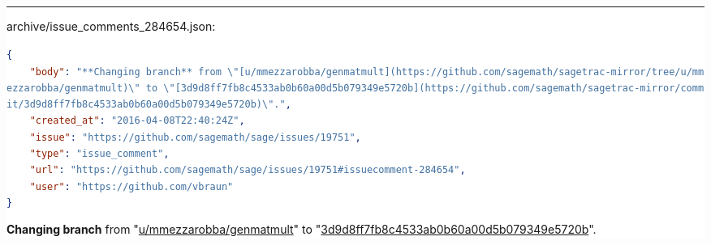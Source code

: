 

---

archive/issue_comments_284654.json:
```json
{
    "body": "**Changing branch** from \"[u/mmezzarobba/genmatmult](https://github.com/sagemath/sagetrac-mirror/tree/u/mmezzarobba/genmatmult)\" to \"[3d9d8ff7fb8c4533ab0b60a00d5b079349e5720b](https://github.com/sagemath/sagetrac-mirror/commit/3d9d8ff7fb8c4533ab0b60a00d5b079349e5720b)\".",
    "created_at": "2016-04-08T22:40:24Z",
    "issue": "https://github.com/sagemath/sage/issues/19751",
    "type": "issue_comment",
    "url": "https://github.com/sagemath/sage/issues/19751#issuecomment-284654",
    "user": "https://github.com/vbraun"
}
```

**Changing branch** from "[u/mmezzarobba/genmatmult](https://github.com/sagemath/sagetrac-mirror/tree/u/mmezzarobba/genmatmult)" to "[3d9d8ff7fb8c4533ab0b60a00d5b079349e5720b](https://github.com/sagemath/sagetrac-mirror/commit/3d9d8ff7fb8c4533ab0b60a00d5b079349e5720b)".

